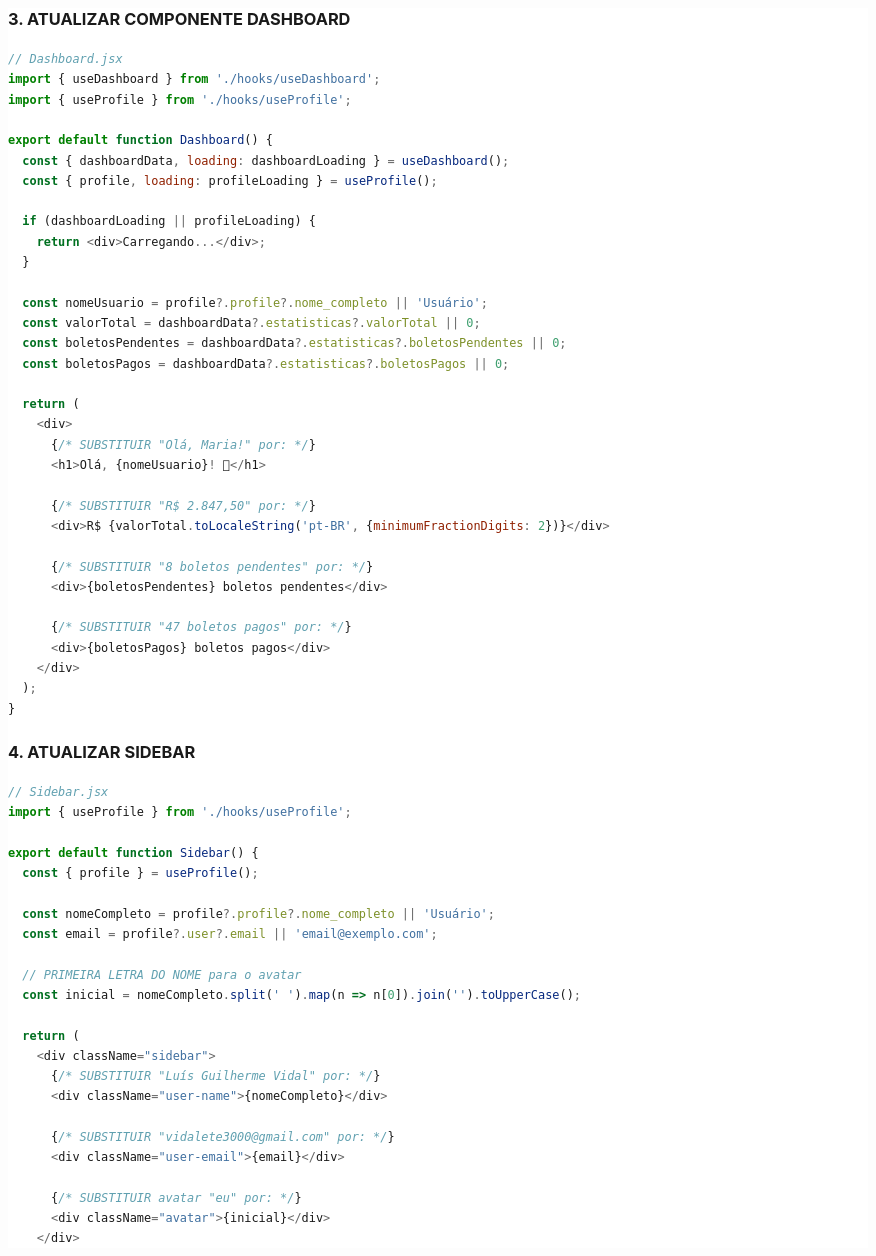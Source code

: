 ### 3. ATUALIZAR COMPONENTE DASHBOARD

```javascript
// Dashboard.jsx
import { useDashboard } from './hooks/useDashboard';
import { useProfile } from './hooks/useProfile';

export default function Dashboard() {
  const { dashboardData, loading: dashboardLoading } = useDashboard();
  const { profile, loading: profileLoading } = useProfile();

  if (dashboardLoading || profileLoading) {
    return <div>Carregando...</div>;
  }

  const nomeUsuario = profile?.profile?.nome_completo || 'Usuário';
  const valorTotal = dashboardData?.estatisticas?.valorTotal || 0;
  const boletosPendentes = dashboardData?.estatisticas?.boletosPendentes || 0;
  const boletosPagos = dashboardData?.estatisticas?.boletosPagos || 0;

  return (
    <div>
      {/* SUBSTITUIR "Olá, Maria!" por: */}
      <h1>Olá, {nomeUsuario}! 👋</h1>
      
      {/* SUBSTITUIR "R$ 2.847,50" por: */}
      <div>R$ {valorTotal.toLocaleString('pt-BR', {minimumFractionDigits: 2})}</div>
      
      {/* SUBSTITUIR "8 boletos pendentes" por: */}
      <div>{boletosPendentes} boletos pendentes</div>
      
      {/* SUBSTITUIR "47 boletos pagos" por: */}
      <div>{boletosPagos} boletos pagos</div>
    </div>
  );
}
```

### 4. ATUALIZAR SIDEBAR

```javascript
// Sidebar.jsx
import { useProfile } from './hooks/useProfile';

export default function Sidebar() {
  const { profile } = useProfile();
  
  const nomeCompleto = profile?.profile?.nome_completo || 'Usuário';
  const email = profile?.user?.email || 'email@exemplo.com';
  
  // PRIMEIRA LETRA DO NOME para o avatar
  const inicial = nomeCompleto.split(' ').map(n => n[0]).join('').toUpperCase();

  return (
    <div className="sidebar">
      {/* SUBSTITUIR "Luís Guilherme Vidal" por: */}
      <div className="user-name">{nomeCompleto}</div>
      
      {/* SUBSTITUIR "vidalete3000@gmail.com" por: */}
      <div className="user-email">{email}</div>
      
      {/* SUBSTITUIR avatar "eu" por: */}
      <div className="avatar">{inicial}</div>
    </div>
```